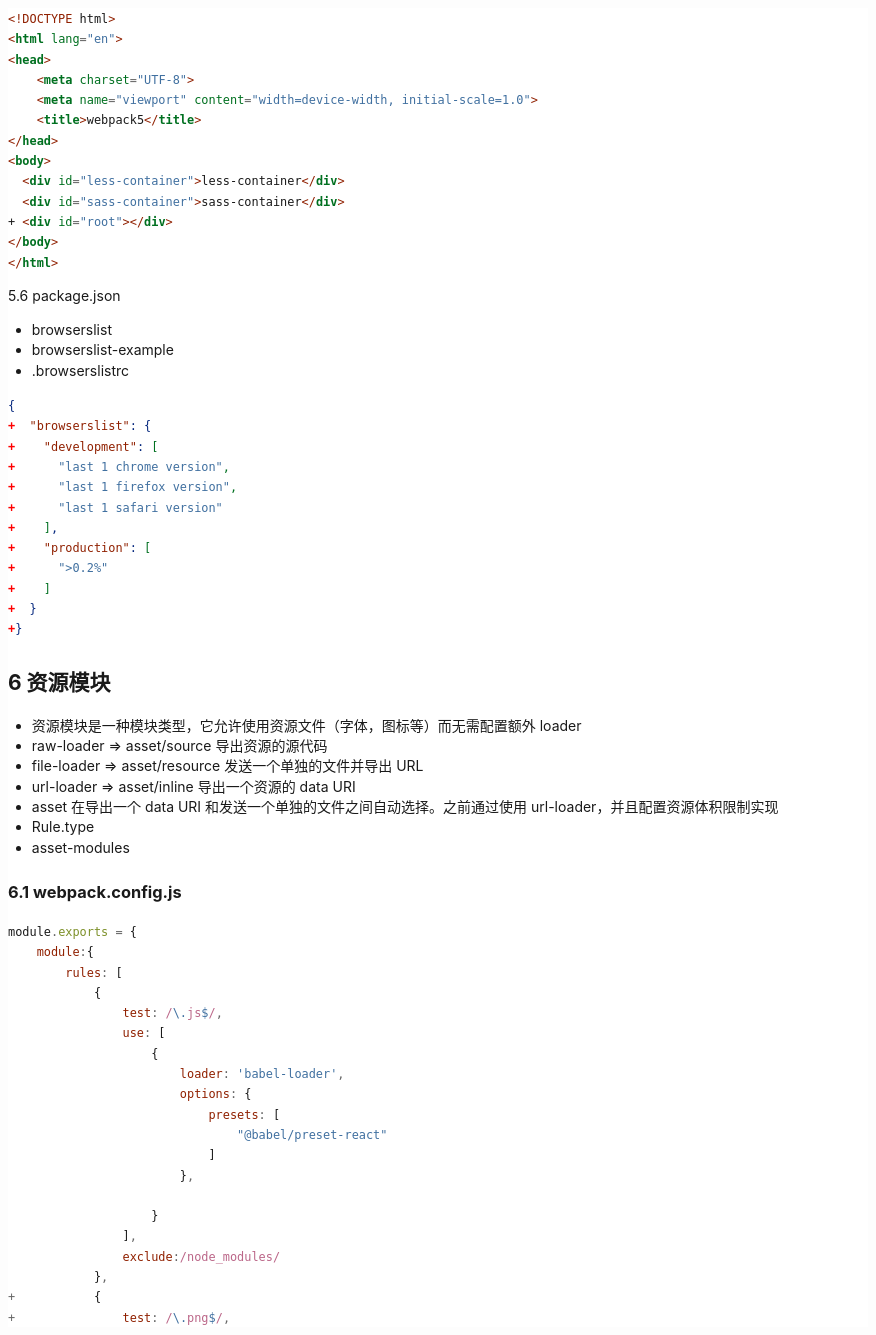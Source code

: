 ```html
<!DOCTYPE html>
<html lang="en">
<head>
    <meta charset="UTF-8">
    <meta name="viewport" content="width=device-width, initial-scale=1.0">
    <title>webpack5</title>
</head>
<body>
  <div id="less-container">less-container</div>
  <div id="sass-container">sass-container</div>
+ <div id="root"></div>
</body>
</html>
```
5.6 package.json
- browserslist
- browserslist-example
- .browserslistrc
```json
{
+  "browserslist": {
+    "development": [
+      "last 1 chrome version",
+      "last 1 firefox version",
+      "last 1 safari version"
+    ],
+    "production": [
+      ">0.2%"
+    ]
+  }
+}
```
## 6 资源模块
- 资源模块是一种模块类型，它允许使用资源文件（字体，图标等）而无需配置额外 loader
- raw-loader => asset/source 导出资源的源代码
- file-loader => asset/resource 发送一个单独的文件并导出 URL
- url-loader => asset/inline 导出一个资源的 data URI
- asset 在导出一个 data URI 和发送一个单独的文件之间自动选择。之前通过使用 url-loader，并且配置资源体积限制实现
- Rule.type
- asset-modules
### 6.1 webpack.config.js
```js
module.exports = {
    module:{
        rules: [
            {
                test: /\.js$/,
                use: [
                    {
                        loader: 'babel-loader',
                        options: {
                            presets: [
                                "@babel/preset-react"
                            ]
                        },

                    }
                ],
                exclude:/node_modules/
            },
+           {
+               test: /\.png$/,
```